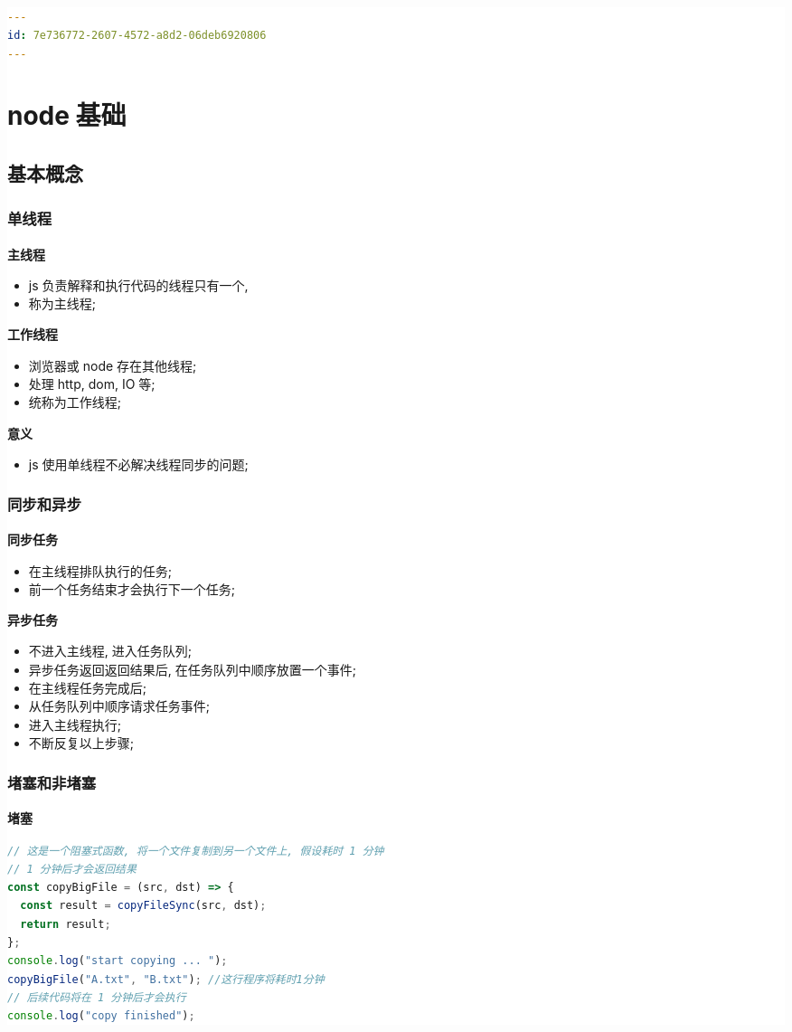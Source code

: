 ```yaml
---
id: 7e736772-2607-4572-a8d2-06deb6920806
---
```


# node 基础

## 基本概念

### 单线程

**主线程**

- js 负责解释和执行代码的线程只有一个,
- 称为主线程;

**工作线程**

- 浏览器或 node 存在其他线程;
- 处理 http, dom, IO 等;
- 统称为工作线程;

**意义**

- js 使用单线程不必解决线程同步的问题;

### 同步和异步

**同步任务**

- 在主线程排队执行的任务;
- 前一个任务结束才会执行下一个任务;

**异步任务**

- 不进入主线程, 进入任务队列;
- 异步任务返回返回结果后, 在任务队列中顺序放置一个事件;
- 在主线程任务完成后;
- 从任务队列中顺序请求任务事件;
- 进入主线程执行;
- 不断反复以上步骤;

### 堵塞和非堵塞

**堵塞**

```typescript
// 这是一个阻塞式函数, 将一个文件复制到另一个文件上, 假设耗时 1 分钟
// 1 分钟后才会返回结果
const copyBigFile = (src, dst) => {
  const result = copyFileSync(src, dst);
  return result;
};
console.log("start copying ... ");
copyBigFile("A.txt", "B.txt"); //这行程序将耗时1分钟
// 后续代码将在 1 分钟后才会执行
console.log("copy finished");
```
